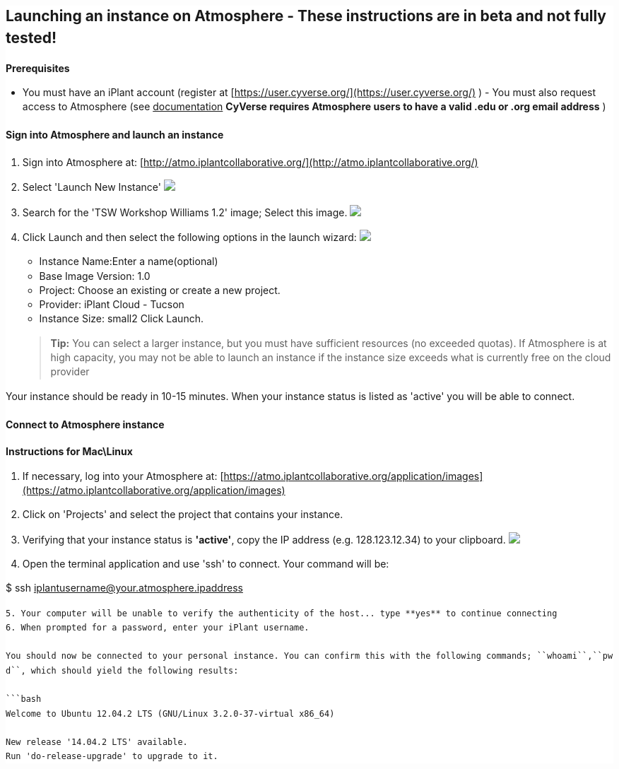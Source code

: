 </div>

<div id="div_cyverse" style="display:block" markdown="1">

## Launching an instance on Atmosphere - These instructions are in beta and not fully tested!

**Prerequisites**

* You must have an iPlant account (register at [https://user.cyverse.org/](https://user.cyverse.org/) ) - You must also request access to Atmosphere (see [documentation](https://wiki.cyverse.org/wiki/display/atmman/Atmosphere+Manual+Table+of+Contents) **CyVerse requires Atmosphere users to have a valid .edu or .org email address** )

#### Sign into Atmosphere and launch an instance
1. Sign into Atmosphere at: [http://atmo.iplantcollaborative.org/](http://atmo.iplantcollaborative.org/)
2. Select 'Launch New Instance'
    <img src="../fig/logging-onto-cloud_8.png" width="500">
3. Search for the 'TSW Workshop Williams 1.2' image; Select this image.
    <img src="../fig/logging-onto-cloud_9.png" width="500">
4. Click Launch and then select the following options in the launch wizard:
    <img src="../fig/logging-onto-cloud_10.png" width="500">
    - Instance Name:Enter a name(optional)
    - Base Image Version: 1.0
    - Project: Choose an existing or create a new project.
    - Provider: iPlant Cloud - Tucson
    - Instance Size: small2
Click Launch.

    > **Tip:** You can select a larger instance, but you must have sufficient resources (no exceeded quotas). If Atmosphere is at high capacity, you may not be able to launch an instance if the instance size exceeds what is currently free on the cloud provider

Your instance should be ready in 10-15 minutes. When your instance status is listed as 'active' you will be able to connect.


#### Connect to Atmosphere instance

**Instructions for Mac\Linux**

1. If necessary, log into your Atmosphere at: [https://atmo.iplantcollaborative.org/application/images](https://atmo.iplantcollaborative.org/application/images)
2. Click on 'Projects' and select the project that contains your instance.
3. Verifying that your instance status is **'active'**, copy the IP address (e.g. 128.123.12.34) to your clipboard.
    <img src="../fig/logging-onto-cloud_11.png" width="500">
3. Open the terminal application  and use 'ssh' to connect. Your command will be:

    ```bash
$ ssh iplantusername@your.atmosphere.ipaddress
```
5. Your computer will be unable to verify the authenticity of the host... type **yes** to continue connecting
6. When prompted for a password, enter your iPlant username.

You should now be connected to your personal instance. You can confirm this with the following commands; ``whoami``,``pwd``, which should yield the following results:

```bash
Welcome to Ubuntu 12.04.2 LTS (GNU/Linux 3.2.0-37-virtual x86_64)

New release '14.04.2 LTS' available.
Run 'do-release-upgrade' to upgrade to it.
```
